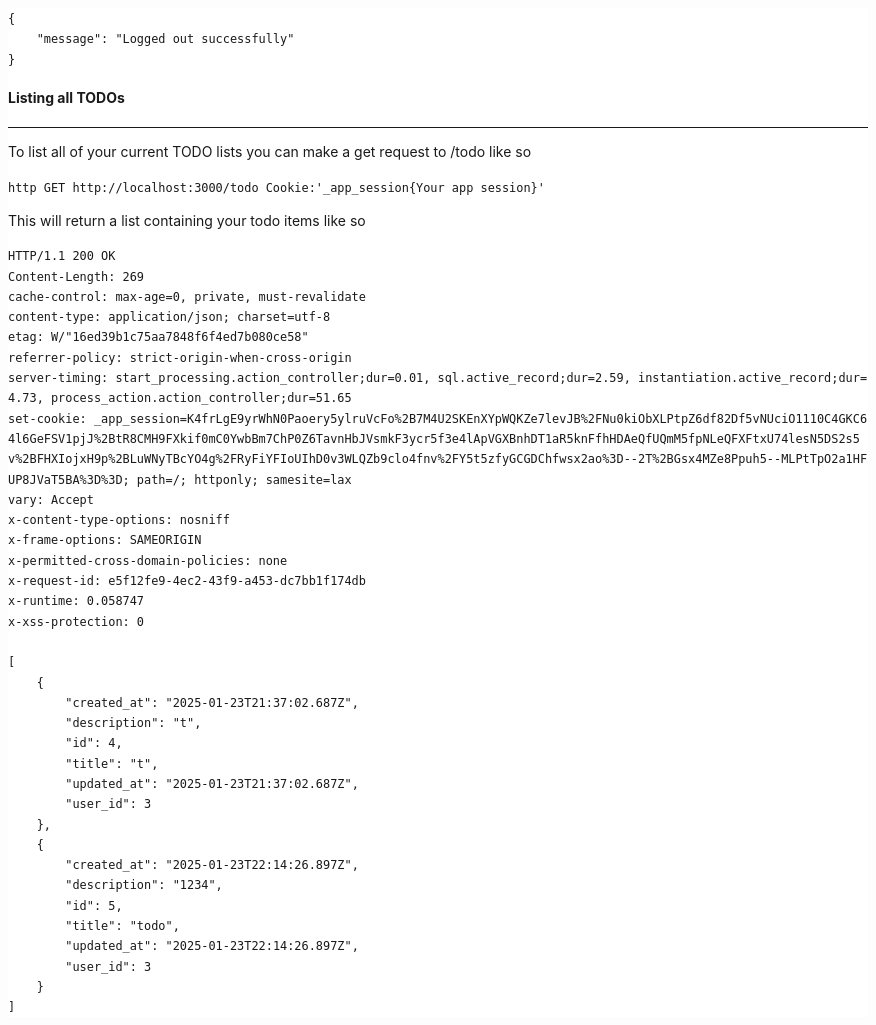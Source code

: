 ```shell
{
    "message": "Logged out successfully"
}
```

#### Listing all TODOs

---

To list all of your current TODO lists you can make a get request to /todo like so

```shell
http GET http://localhost:3000/todo Cookie:'_app_session{Your app session}'
```

This will return a list containing your todo items like so

```shell
HTTP/1.1 200 OK
Content-Length: 269
cache-control: max-age=0, private, must-revalidate
content-type: application/json; charset=utf-8
etag: W/"16ed39b1c75aa7848f6f4ed7b080ce58"
referrer-policy: strict-origin-when-cross-origin
server-timing: start_processing.action_controller;dur=0.01, sql.active_record;dur=2.59, instantiation.active_record;dur=4.73, process_action.action_controller;dur=51.65
set-cookie: _app_session=K4frLgE9yrWhN0Paoery5ylruVcFo%2B7M4U2SKEnXYpWQKZe7levJB%2FNu0kiObXLPtpZ6df82Df5vNUciO1110C4GKC64l6GeFSV1pjJ%2BtR8CMH9FXkif0mC0YwbBm7ChP0Z6TavnHbJVsmkF3ycr5f3e4lApVGXBnhDT1aR5knFfhHDAeQfUQmM5fpNLeQFXFtxU74lesN5DS2s5v%2BFHXIojxH9p%2BLuWNyTBcYO4g%2FRyFiYFIoUIhD0v3WLQZb9clo4fnv%2FY5t5zfyGCGDChfwsx2ao%3D--2T%2BGsx4MZe8Ppuh5--MLPtTpO2a1HFUP8JVaT5BA%3D%3D; path=/; httponly; samesite=lax
vary: Accept
x-content-type-options: nosniff
x-frame-options: SAMEORIGIN
x-permitted-cross-domain-policies: none
x-request-id: e5f12fe9-4ec2-43f9-a453-dc7bb1f174db
x-runtime: 0.058747
x-xss-protection: 0

[
    {
        "created_at": "2025-01-23T21:37:02.687Z",
        "description": "t",
        "id": 4,
        "title": "t",
        "updated_at": "2025-01-23T21:37:02.687Z",
        "user_id": 3
    },
    {
        "created_at": "2025-01-23T22:14:26.897Z",
        "description": "1234",
        "id": 5,
        "title": "todo",
        "updated_at": "2025-01-23T22:14:26.897Z",
        "user_id": 3
    }
]
```
